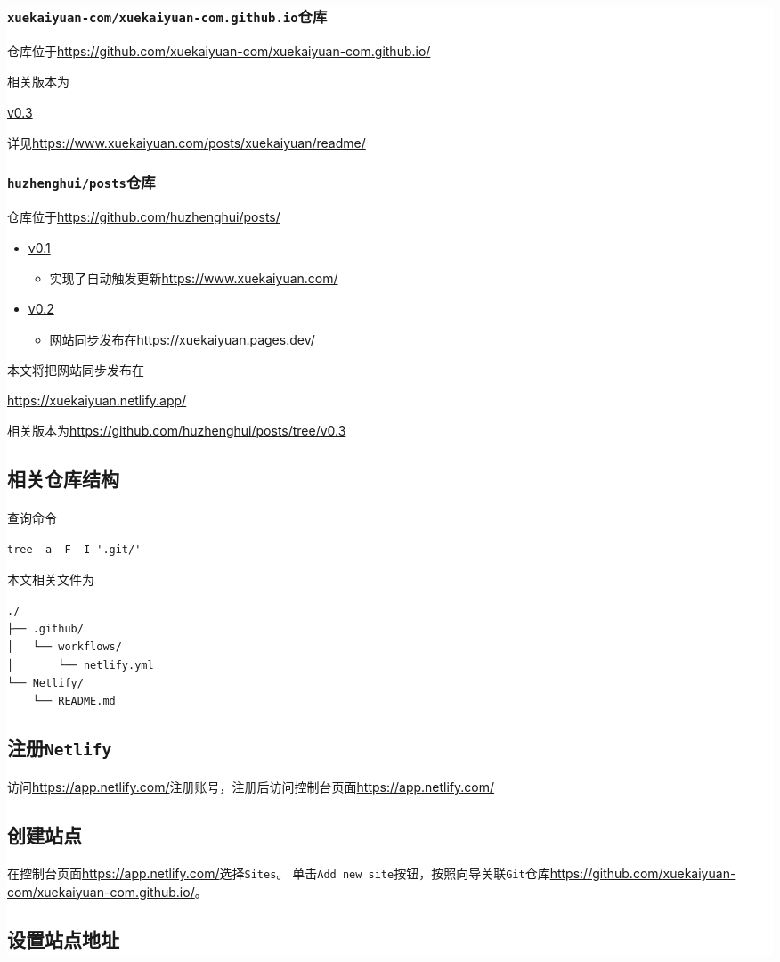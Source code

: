 ### `xuekaiyuan-com/xuekaiyuan-com.github.io`仓库

仓库位于<https://github.com/xuekaiyuan-com/xuekaiyuan-com.github.io/>

相关版本为

[v0.3](https://github.com/xuekaiyuan-com/xuekaiyuan-com.github.io/tree/v0.3)

详见<https://www.xuekaiyuan.com/posts/xuekaiyuan/readme/>

### `huzhenghui/posts`仓库

仓库位于<https://github.com/huzhenghui/posts/>

- [v0.1](https://github.com/huzhenghui/posts/tree/v0.1)
    - 实现了自动触发更新<https://www.xuekaiyuan.com/>

- [v0.2](https://github.com/huzhenghui/posts/tree/v0.2)
    - 网站同步发布在<https://xuekaiyuan.pages.dev/>

本文将把网站同步发布在

<https://xuekaiyuan.netlify.app/>

相关版本为<https://github.com/huzhenghui/posts/tree/v0.3>

## 相关仓库结构

查询命令

```shell
tree -a -F -I '.git/'
```

本文相关文件为

```text
./
├── .github/
│   └── workflows/
│       └── netlify.yml
└── Netlify/
    └── README.md
```

## 注册`Netlify`

访问<https://app.netlify.com/>注册账号，注册后访问控制台页面<https://app.netlify.com/>

## 创建站点

在控制台页面<https://app.netlify.com/>选择`Sites`。
单击`Add new site`按钮，按照向导关联`Git`仓库<https://github.com/xuekaiyuan-com/xuekaiyuan-com.github.io/>。

## 设置站点地址

